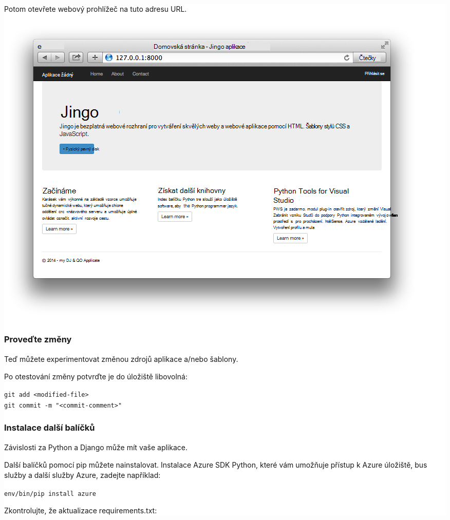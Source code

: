 Potom otevřete webový prohlížeč na tuto adresu URL.

![](./media/web-sites-python-create-deploy-django-app/mac-browser-django.png)

### <a name="make-changes"></a>Proveďte změny

Teď můžete experimentovat změnou zdrojů aplikace a/nebo šablony.

Po otestování změny potvrďte je do úložiště libovolná:

    git add <modified-file>
    git commit -m "<commit-comment>"

### <a name="install-more-packages"></a>Instalace další balíčků

Závislosti za Python a Django může mít vaše aplikace.

Další balíčků pomocí pip můžete nainstalovat. Instalace Azure SDK Python, které vám umožňuje přístup k Azure úložiště, bus služby a další služby Azure, zadejte například:

    env/bin/pip install azure

Zkontrolujte, že aktualizace requirements.txt:
